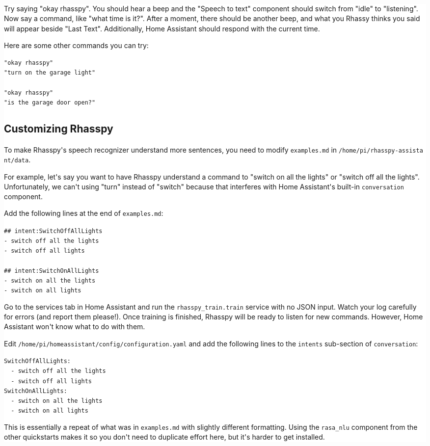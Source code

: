 Try saying "okay rhasspy". You should hear a beep and the "Speech to text"
component should switch from "idle" to "listening". Now say a command, like
"what time is it?". After a moment, there should be another beep, and what you
Rhassy thinks you said will appear beside "Last Text". Additionally, Home
Assistant should respond with the current time.

Here are some other commands you can try:

    "okay rhasspy"
    "turn on the garage light"

    "okay rhasspy"
    "is the garage door open?"
    
Customizing Rhasspy
-----------------------

To make Rhasspy's speech recognizer understand more sentences, you need to
modify `examples.md` in `/home/pi/rhasspy-assistant/data`.

For example, let's say you want to have Rhasspy understand a command to "switch
on all the lights" or "switch off all the lights". Unfortunately, we can't using
"turn" instead of "switch" because that interferes with Home Assistant's
built-in `conversation` component.

Add the following lines at the end of `examples.md`:

    ## intent:SwitchOffAllLights
    - switch off all the lights
    - switch off all lights

    ## intent:SwitchOnAllLights
    - switch on all the lights
    - switch on all lights

Go to the services tab in Home Assistant and run the `rhasspy_train.train`
service with no JSON input. Watch your log carefully for errors (and report them
please!). Once training is finished, Rhasspy will be ready to listen for new
commands. However, Home Assistant won't know what to do with them.

Edit `/home/pi/homeassistant/config/configuration.yaml` and add the following
lines to the `intents` sub-section of `conversation`:

    SwitchOffAllLights:
      - switch off all the lights
      - switch off all lights
    SwitchOnAllLights:
      - switch on all the lights
      - switch on all lights
      
This is essentially a repeat of what was in `examples.md` with slightly
different formatting. Using the `rasa_nlu` component from the other quickstarts
makes it so you don't need to duplicate effort here, but it's harder to get
installed.
  